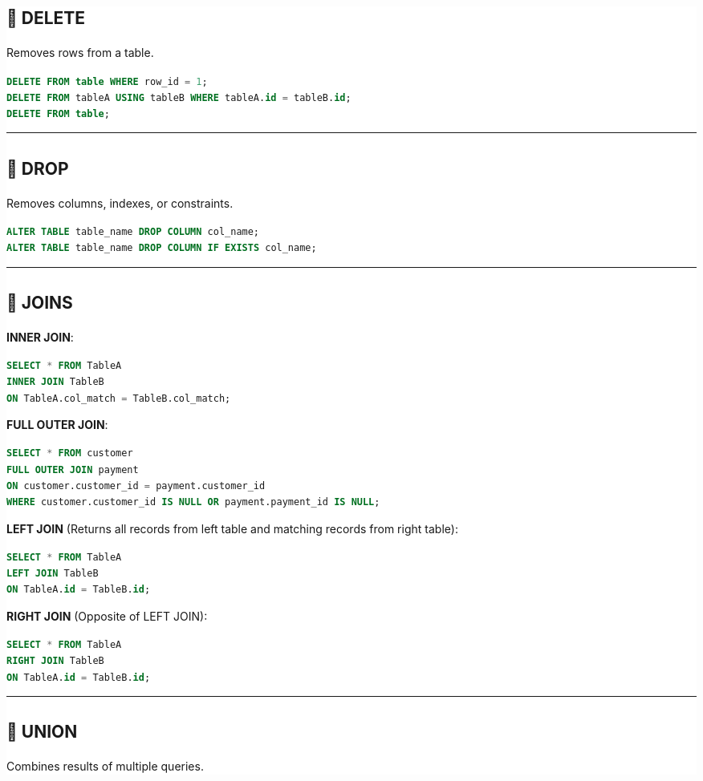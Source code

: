 
## 📌 DELETE
Removes rows from a table.

```sql
DELETE FROM table WHERE row_id = 1;
DELETE FROM tableA USING tableB WHERE tableA.id = tableB.id;
DELETE FROM table;
```

---

## 📌 DROP
Removes columns, indexes, or constraints.

```sql
ALTER TABLE table_name DROP COLUMN col_name;
ALTER TABLE table_name DROP COLUMN IF EXISTS col_name;
```

---

## 📌 JOINS
**INNER JOIN**:
```sql
SELECT * FROM TableA
INNER JOIN TableB
ON TableA.col_match = TableB.col_match;
```

**FULL OUTER JOIN**:
```sql
SELECT * FROM customer
FULL OUTER JOIN payment
ON customer.customer_id = payment.customer_id
WHERE customer.customer_id IS NULL OR payment.payment_id IS NULL;
```

**LEFT JOIN** (Returns all records from left table and matching records from right table):
```sql
SELECT * FROM TableA
LEFT JOIN TableB
ON TableA.id = TableB.id;
```

**RIGHT JOIN** (Opposite of LEFT JOIN):
```sql
SELECT * FROM TableA
RIGHT JOIN TableB
ON TableA.id = TableB.id;
```

---

## 📌 UNION
Combines results of multiple queries.
